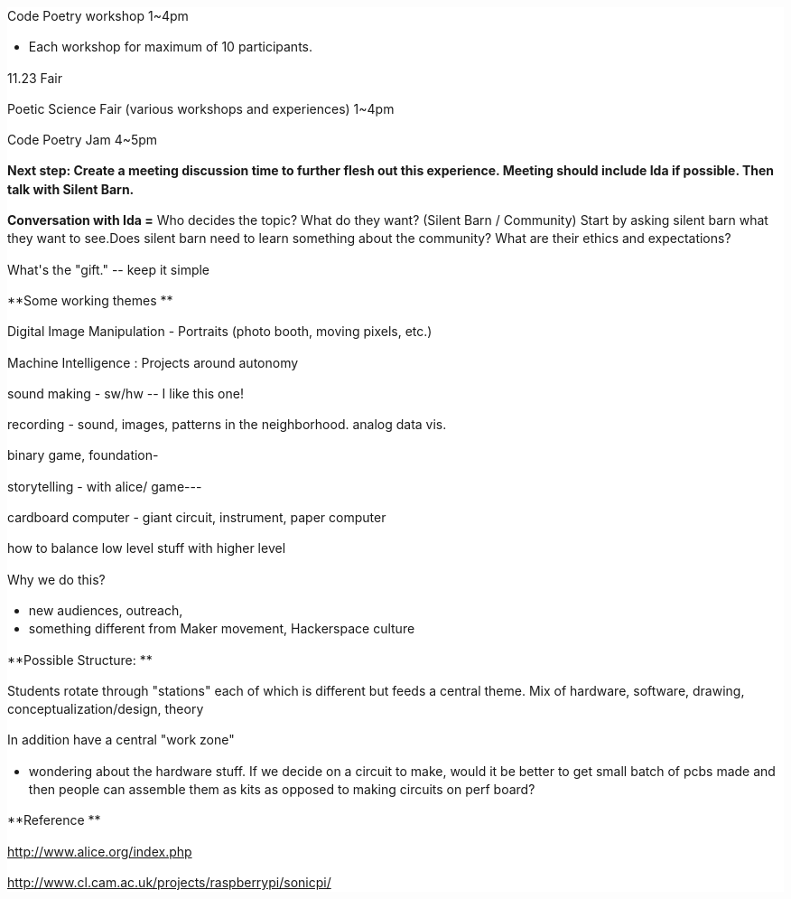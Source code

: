 Code Poetry workshop 1~4pm 

*   Each workshop for maximum of 10 participants. 

11.23 Fair  

Poetic Science Fair (various workshops and experiences) 1~4pm 

Code Poetry Jam 4~5pm 

**Next step: Create a meeting discussion time to further flesh out this experience.  Meeting should include Ida if possible.  Then talk with Silent Barn.**

**Conversation with Ida =** Who decides the topic?  What do they want? (Silent Barn / Community)  Start by asking silent barn what they want to see.Does silent barn need to learn something about the community?  What are their ethics and expectations?

What's the "gift."  -- keep it simple

**Some working themes **

Digital Image Manipulation - Portraits  (photo booth, moving pixels, etc.)

Machine Intelligence : Projects around autonomy

sound making - sw/hw   -- I like this one!

recording - sound, images, patterns in the neighborhood.  analog data vis.  

binary game, foundation- 

storytelling - with alice/ game--- 

cardboard computer - giant circuit, instrument, paper computer 

how to balance low level stuff with higher level

Why we do this? 

*   new audiences, outreach, 
*   something different from Maker movement, Hackerspace culture  

**Possible Structure: **

Students rotate through "stations" each of which is different but feeds a central theme.  Mix of hardware, software, drawing, conceptualization/design, theory

In addition have a central "work zone"

*   wondering about the hardware stuff. If we decide on a circuit to make, would it be better to get small batch of pcbs made and then people can assemble them as kits as opposed to making circuits on perf board?  

**Reference **

[](http://www.alice.org/index.php)http://www.alice.org/index.php

[](http://www.cl.cam.ac.uk/projects/raspberrypi/sonicpi/)http://www.cl.cam.ac.uk/projects/raspberrypi/sonicpi/ 